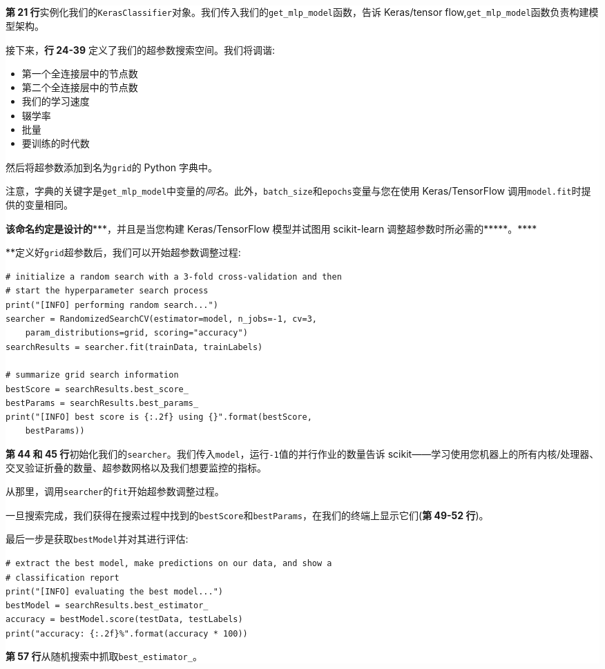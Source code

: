```
```

**第 21 行**实例化我们的`KerasClassifier`对象。我们传入我们的`get_mlp_model`函数，告诉 Keras/tensor flow,`get_mlp_model`函数负责构建模型架构。

接下来，**行 24-39** 定义了我们的超参数搜索空间。我们将调谐:

*   第一个全连接层中的节点数
*   第二个全连接层中的节点数
*   我们的学习速度
*   辍学率
*   批量
*   要训练的时代数

然后将超参数添加到名为`grid`的 Python 字典中。

注意，字典的关键字是`get_mlp_model`中变量的*同名*。此外，`batch_size`和`epochs`变量与您在使用 Keras/TensorFlow 调用`model.fit`时提供的变量相同。

**该命名约定是设计的*****，并且是当您构建 Keras/TensorFlow 模型并试图用 scikit-learn 调整超参数时所必需的*****。****

 **定义好`grid`超参数后，我们可以开始超参数调整过程:

```
# initialize a random search with a 3-fold cross-validation and then
# start the hyperparameter search process
print("[INFO] performing random search...")
searcher = RandomizedSearchCV(estimator=model, n_jobs=-1, cv=3,
	param_distributions=grid, scoring="accuracy")
searchResults = searcher.fit(trainData, trainLabels)

# summarize grid search information
bestScore = searchResults.best_score_
bestParams = searchResults.best_params_
print("[INFO] best score is {:.2f} using {}".format(bestScore,
	bestParams))
```

**第 44 和 45 行**初始化我们的`searcher`。我们传入`model`，运行`-1`值的并行作业的数量告诉 scikit——学习使用您机器上的所有内核/处理器、交叉验证折叠的数量、超参数网格以及我们想要监控的指标。

从那里，调用`searcher`的`fit`开始超参数调整过程。

一旦搜索完成，我们获得在搜索过程中找到的`bestScore`和`bestParams`，在我们的终端上显示它们(**第 49-52 行**)。

最后一步是获取`bestModel`并对其进行评估:

```
# extract the best model, make predictions on our data, and show a
# classification report
print("[INFO] evaluating the best model...")
bestModel = searchResults.best_estimator_
accuracy = bestModel.score(testData, testLabels)
print("accuracy: {:.2f}%".format(accuracy * 100))
```

**第 57 行**从随机搜索中抓取`best_estimator_`。
